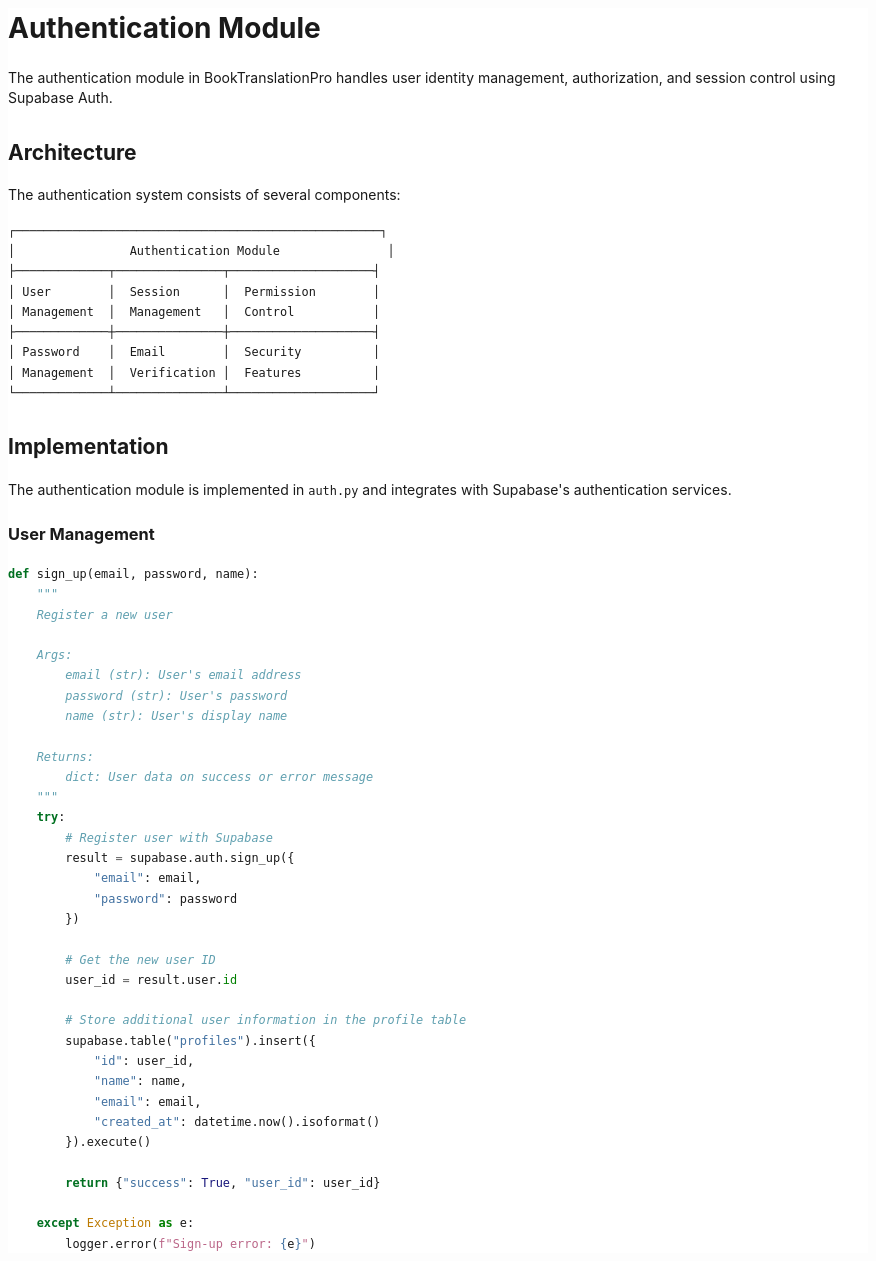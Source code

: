 # Authentication Module

The authentication module in BookTranslationPro handles user identity management, authorization, and session control using Supabase Auth.

## Architecture

The authentication system consists of several components:

```
┌───────────────────────────────────────────────────┐
│                Authentication Module               │
├─────────────┬───────────────┬────────────────────┤
│ User        │  Session      │  Permission        │
│ Management  │  Management   │  Control           │
├─────────────┼───────────────┼────────────────────┤
│ Password    │  Email        │  Security          │
│ Management  │  Verification │  Features          │
└─────────────┴───────────────┴────────────────────┘
```

## Implementation

The authentication module is implemented in `auth.py` and integrates with Supabase's authentication services.

### User Management

```python
def sign_up(email, password, name):
    """
    Register a new user
    
    Args:
        email (str): User's email address
        password (str): User's password
        name (str): User's display name
        
    Returns:
        dict: User data on success or error message
    """
    try:
        # Register user with Supabase
        result = supabase.auth.sign_up({
            "email": email,
            "password": password
        })
        
        # Get the new user ID
        user_id = result.user.id
        
        # Store additional user information in the profile table
        supabase.table("profiles").insert({
            "id": user_id,
            "name": name,
            "email": email,
            "created_at": datetime.now().isoformat()
        }).execute()
        
        return {"success": True, "user_id": user_id}
        
    except Exception as e:
        logger.error(f"Sign-up error: {e}")
```